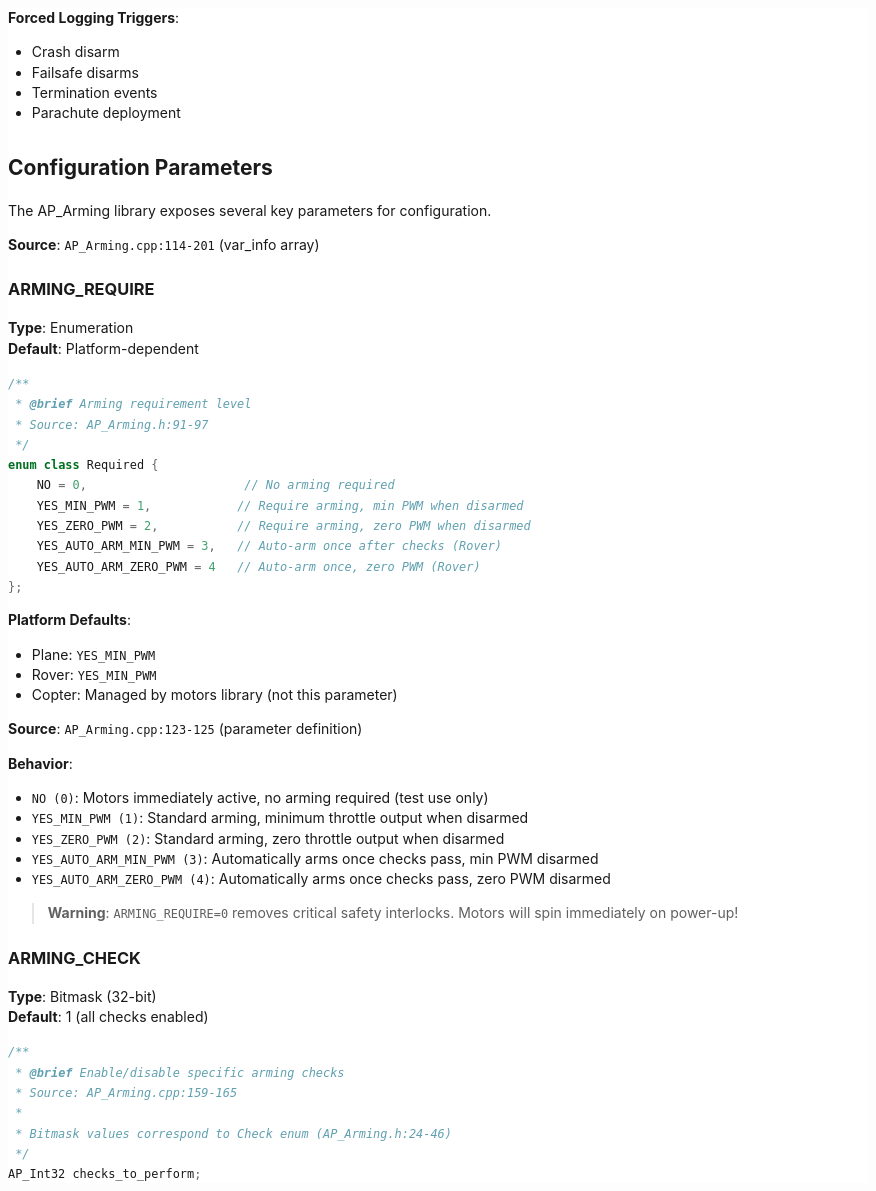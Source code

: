 **Forced Logging Triggers**:
- Crash disarm
- Failsafe disarms
- Termination events
- Parachute deployment

## Configuration Parameters

The AP_Arming library exposes several key parameters for configuration.

**Source**: `AP_Arming.cpp:114-201` (var_info array)

### ARMING_REQUIRE

**Type**: Enumeration  
**Default**: Platform-dependent

```cpp
/**
 * @brief Arming requirement level
 * Source: AP_Arming.h:91-97
 */
enum class Required {
    NO = 0,                      // No arming required
    YES_MIN_PWM = 1,            // Require arming, min PWM when disarmed
    YES_ZERO_PWM = 2,           // Require arming, zero PWM when disarmed
    YES_AUTO_ARM_MIN_PWM = 3,   // Auto-arm once after checks (Rover)
    YES_AUTO_ARM_ZERO_PWM = 4   // Auto-arm once, zero PWM (Rover)
};
```

**Platform Defaults**:
- Plane: `YES_MIN_PWM`
- Rover: `YES_MIN_PWM`
- Copter: Managed by motors library (not this parameter)

**Source**: `AP_Arming.cpp:123-125` (parameter definition)

**Behavior**:
- `NO (0)`: Motors immediately active, no arming required (test use only)
- `YES_MIN_PWM (1)`: Standard arming, minimum throttle output when disarmed
- `YES_ZERO_PWM (2)`: Standard arming, zero throttle output when disarmed
- `YES_AUTO_ARM_MIN_PWM (3)`: Automatically arms once checks pass, min PWM disarmed
- `YES_AUTO_ARM_ZERO_PWM (4)`: Automatically arms once checks pass, zero PWM disarmed

> **Warning**: `ARMING_REQUIRE=0` removes critical safety interlocks. Motors will spin immediately on power-up!

### ARMING_CHECK

**Type**: Bitmask (32-bit)  
**Default**: 1 (all checks enabled)

```cpp
/**
 * @brief Enable/disable specific arming checks
 * Source: AP_Arming.cpp:159-165
 * 
 * Bitmask values correspond to Check enum (AP_Arming.h:24-46)
 */
AP_Int32 checks_to_perform;
```
